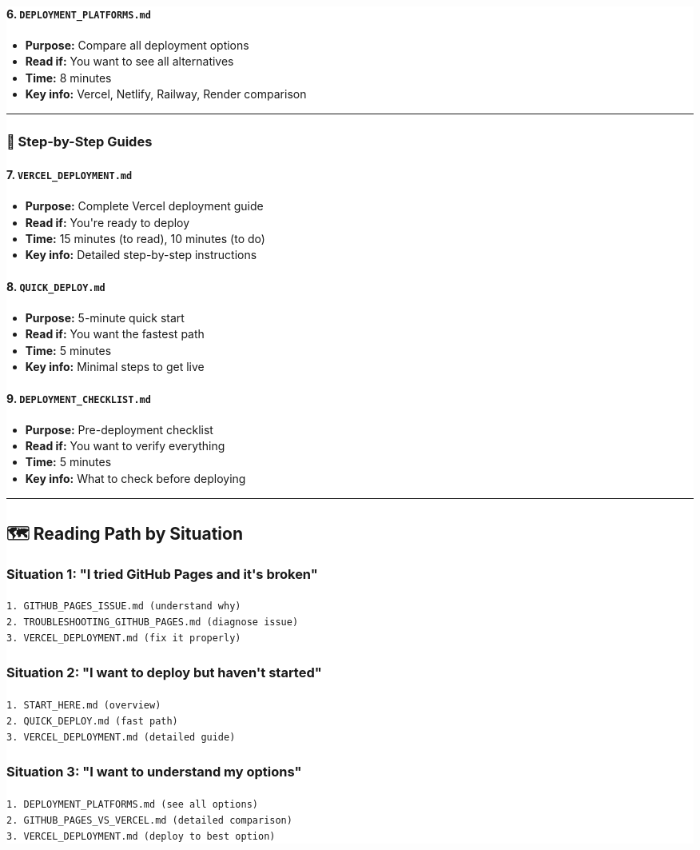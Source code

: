 #### 6. **`DEPLOYMENT_PLATFORMS.md`**
- **Purpose:** Compare all deployment options
- **Read if:** You want to see all alternatives
- **Time:** 8 minutes
- **Key info:** Vercel, Netlify, Railway, Render comparison

---

### 📝 Step-by-Step Guides

#### 7. **`VERCEL_DEPLOYMENT.md`**
- **Purpose:** Complete Vercel deployment guide
- **Read if:** You're ready to deploy
- **Time:** 15 minutes (to read), 10 minutes (to do)
- **Key info:** Detailed step-by-step instructions

#### 8. **`QUICK_DEPLOY.md`**
- **Purpose:** 5-minute quick start
- **Read if:** You want the fastest path
- **Time:** 5 minutes
- **Key info:** Minimal steps to get live

#### 9. **`DEPLOYMENT_CHECKLIST.md`**
- **Purpose:** Pre-deployment checklist
- **Read if:** You want to verify everything
- **Time:** 5 minutes
- **Key info:** What to check before deploying

---

## 🗺️ Reading Path by Situation

### Situation 1: "I tried GitHub Pages and it's broken"
```
1. GITHUB_PAGES_ISSUE.md (understand why)
2. TROUBLESHOOTING_GITHUB_PAGES.md (diagnose issue)
3. VERCEL_DEPLOYMENT.md (fix it properly)
```

### Situation 2: "I want to deploy but haven't started"
```
1. START_HERE.md (overview)
2. QUICK_DEPLOY.md (fast path)
3. VERCEL_DEPLOYMENT.md (detailed guide)
```

### Situation 3: "I want to understand my options"
```
1. DEPLOYMENT_PLATFORMS.md (see all options)
2. GITHUB_PAGES_VS_VERCEL.md (detailed comparison)
3. VERCEL_DEPLOYMENT.md (deploy to best option)
```
